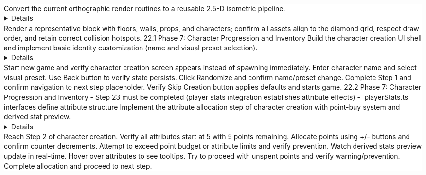 <instructions>
Convert the current orthographic render routines to a reusable 2.5-D isometric pipeline.
</instructions>

<details></details>

<test>
Render a representative block with floors, walls, props, and characters; confirm all assets align to the diamond grid, respect draw order, and retain correct collision hotspots.
</test>
</step>
</phase>

<phase id="7" name="Character Progression and Inventory">
<step id="22.1">
<step_metadata>
  <number>22.1</number>
  <title>Basic Character Creation Flow (UI Shell, Name, Visual Preset)</title>
  <phase>Phase 7: Character Progression and Inventory</phase>
</step_metadata>

<instructions>
Build the character creation UI shell and implement basic identity customization (name and visual preset selection).
</instructions>

<details></details>

<test>
Start new game and verify character creation screen appears instead of spawning immediately. Enter character name and select visual preset. Use Back button to verify state persists. Click Randomize and confirm name/preset change. Complete Step 1 and confirm navigation to next step placeholder. Verify Skip Creation button applies defaults and starts game.
</test>
</step>

<step id="22.2">
<step_metadata>
  <number>22.2</number>
  <title>Attribute Allocation System</title>
  <phase>Phase 7: Character Progression and Inventory</phase>
</step_metadata>

<prerequisites>
- Step 23 must be completed (player stats integration establishes attribute effects)
- `playerStats.ts` interfaces define attribute structure
</prerequisites>

<instructions>
Implement the attribute allocation step of character creation with point-buy system and derived stat preview.
</instructions>

<details></details>

<test>
Reach Step 2 of character creation. Verify all attributes start at 5 with 5 points remaining. Allocate points using +/- buttons and confirm counter decrements. Attempt to exceed point budget or attribute limits and verify prevention. Watch derived stats preview update in real-time. Hover over attributes to see tooltips. Try to proceed with unspent points and verify warning/prevention. Complete allocation and proceed to next step.
</test>
</step>
